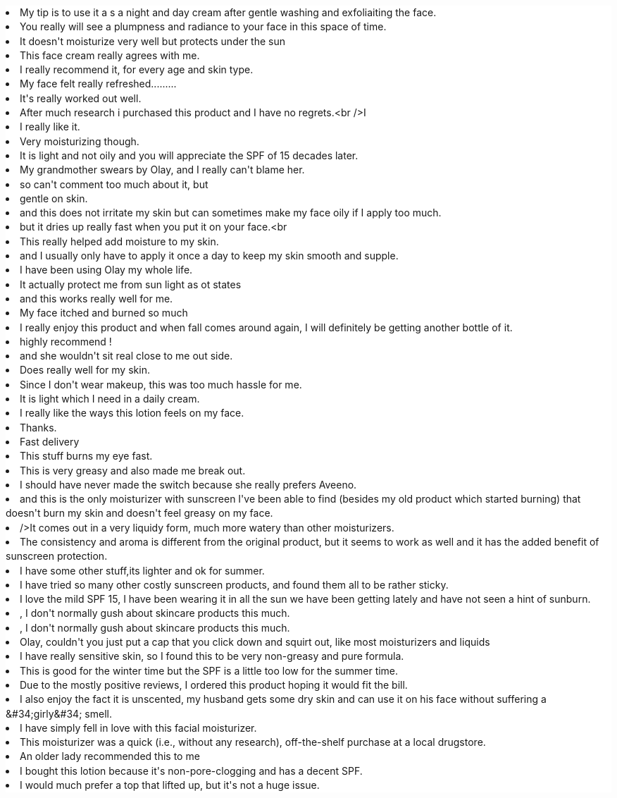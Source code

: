 <li> My tip is to use it a s a night and day cream after gentle washing and exfoliaiting the face.</li>
<li> You really will see a plumpness and radiance to your face in this space of time.</li>
<li> It doesn&#x27;t moisturize very well but protects under the sun</li>
<li> This face cream really agrees with me.  </li>
<li> I really recommend it, for every age and skin type.</li>
<li> My face felt really refreshed.........  </li>
<li> It&#x27;s really worked  out well.  </li>
<li> After much research i purchased this product and I have no regrets.&lt;br /&gt;I</li>
<li> I really like it.</li>
<li> Very moisturizing though.</li>
<li> It is light and not oily and you will appreciate the SPF of 15 decades later.  </li>
<li> My grandmother swears by Olay, and I really can&#x27;t blame her.</li>
<li> so can&#x27;t comment too much about it, but</li>
<li> gentle on skin.  </li>
<li> and this does not irritate my skin but can sometimes make my face oily if I apply too much.</li>
<li> but it dries up really fast when you put it on your face.&lt;br</li>
<li> This really helped add moisture to my skin.</li>
<li> and I usually only have to apply it once a day to keep my skin smooth and supple.</li>
<li> I have been using Olay my whole life.</li>
<li> It actually protect me from sun light as ot states</li>
<li> and this works really well for me.  </li>
<li> My face itched and burned so much</li>
<li> I really enjoy this product and when fall comes around again, I will definitely be getting another bottle of it.</li>
<li> highly recommend !</li>
<li> and she wouldn&#x27;t sit real close to me out  side.  </li>
<li> Does really well for my skin.</li>
<li> Since I don&#x27;t wear makeup, this was too much hassle for me.  </li>
<li> It is light which I need in a daily cream.</li>
<li> I really like the ways this lotion feels on my face.</li>
<li> Thanks.</li>
<li> Fast delivery</li>
<li> This stuff burns my eye fast.</li>
<li> This is very greasy and also made me break out.</li>
<li> I should have never made the switch because she really prefers Aveeno.</li>
<li> and this is the only moisturizer with sunscreen I&#x27;ve been able to find (besides my old product which started burning) that doesn&#x27;t burn my skin and doesn&#x27;t feel greasy on my face.</li>
<li> /&gt;It comes out in a very liquidy form, much more watery than other moisturizers.</li>
<li> The consistency and aroma is different from the original product, but it seems to work as well and it has the added benefit of sunscreen protection.</li>
<li> I have some other stuff,its lighter and ok for summer.</li>
<li> I have tried so many other costly sunscreen products, and found them all to be rather sticky.  </li>
<li> I love the mild SPF 15, I have been wearing it in all the sun we have been getting lately and have not seen a hint of sunburn.</li>
<li> , I don&#x27;t normally gush about skincare products this much.</li>
<li> , I don&#x27;t normally gush about skincare products this much.</li>
<li> Olay, couldn&#x27;t you just put a cap that you click down and squirt out, like most moisturizers and liquids</li>
<li> I have really sensitive skin, so I found this to be very non-greasy and pure formula.  </li>
<li> This is good for the winter time but the SPF is a little too low for the summer time.</li>
<li> Due to the mostly positive reviews, I ordered this product hoping it would fit the bill.  </li>
<li> I also enjoy the fact it is unscented, my husband gets some dry skin and can use it on his face without suffering a &amp;#34;girly&amp;#34; smell.</li>
<li> I have simply fell in love with this facial moisturizer.</li>
<li> This moisturizer was a quick (i.e., without any research), off-the-shelf purchase at a local drugstore.</li>
<li> An older lady recommended this to me</li>
<li> I bought this lotion because it&#x27;s non-pore-clogging and has a decent SPF.</li>
<li> I would much prefer a top that lifted up, but it&#x27;s not a huge issue.</li>